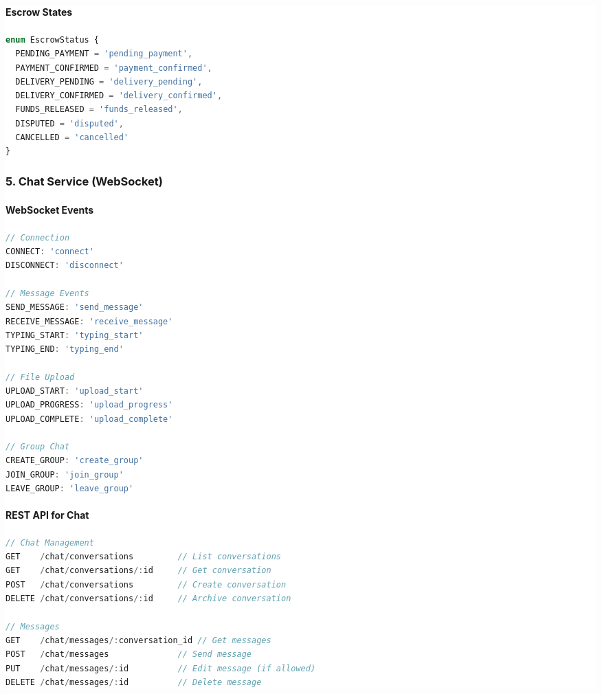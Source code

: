 #### Escrow States
```typescript
enum EscrowStatus {
  PENDING_PAYMENT = 'pending_payment',
  PAYMENT_CONFIRMED = 'payment_confirmed',
  DELIVERY_PENDING = 'delivery_pending',
  DELIVERY_CONFIRMED = 'delivery_confirmed',
  FUNDS_RELEASED = 'funds_released',
  DISPUTED = 'disputed',
  CANCELLED = 'cancelled'
}
```

### 5. Chat Service (WebSocket)

#### WebSocket Events
```typescript
// Connection
CONNECT: 'connect'
DISCONNECT: 'disconnect'

// Message Events
SEND_MESSAGE: 'send_message'
RECEIVE_MESSAGE: 'receive_message'
TYPING_START: 'typing_start'
TYPING_END: 'typing_end'

// File Upload
UPLOAD_START: 'upload_start'
UPLOAD_PROGRESS: 'upload_progress'
UPLOAD_COMPLETE: 'upload_complete'

// Group Chat
CREATE_GROUP: 'create_group'
JOIN_GROUP: 'join_group'
LEAVE_GROUP: 'leave_group'
```

#### REST API for Chat
```typescript
// Chat Management
GET    /chat/conversations         // List conversations
GET    /chat/conversations/:id     // Get conversation
POST   /chat/conversations         // Create conversation
DELETE /chat/conversations/:id     // Archive conversation

// Messages
GET    /chat/messages/:conversation_id // Get messages
POST   /chat/messages              // Send message
PUT    /chat/messages/:id          // Edit message (if allowed)
DELETE /chat/messages/:id          // Delete message
```
